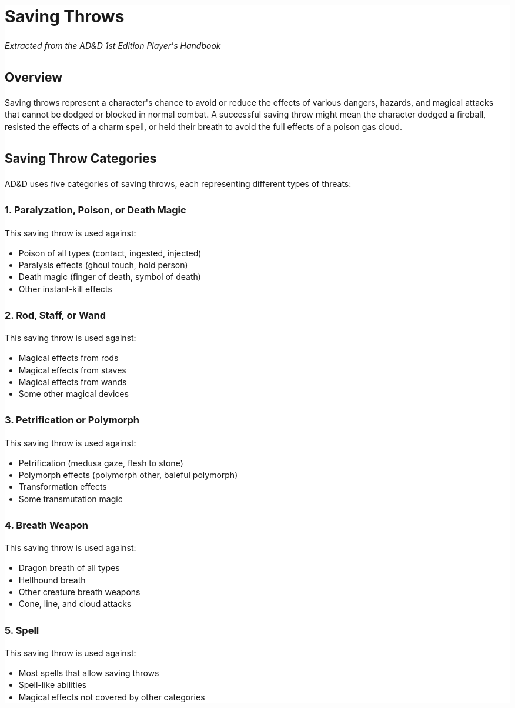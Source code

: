 # Saving Throws

*Extracted from the AD&D 1st Edition Player's Handbook*

## Overview

Saving throws represent a character's chance to avoid or reduce the effects of various dangers, hazards, and magical attacks that cannot be dodged or blocked in normal combat. A successful saving throw might mean the character dodged a fireball, resisted the effects of a charm spell, or held their breath to avoid the full effects of a poison gas cloud.

## Saving Throw Categories

AD&D uses five categories of saving throws, each representing different types of threats:

### 1. Paralyzation, Poison, or Death Magic

This saving throw is used against:
- Poison of all types (contact, ingested, injected)
- Paralysis effects (ghoul touch, hold person)
- Death magic (finger of death, symbol of death)
- Other instant-kill effects

### 2. Rod, Staff, or Wand

This saving throw is used against:
- Magical effects from rods
- Magical effects from staves
- Magical effects from wands
- Some other magical devices

### 3. Petrification or Polymorph

This saving throw is used against:
- Petrification (medusa gaze, flesh to stone)
- Polymorph effects (polymorph other, baleful polymorph)
- Transformation effects
- Some transmutation magic

### 4. Breath Weapon

This saving throw is used against:
- Dragon breath of all types
- Hellhound breath
- Other creature breath weapons
- Cone, line, and cloud attacks

### 5. Spell

This saving throw is used against:
- Most spells that allow saving throws
- Spell-like abilities
- Magical effects not covered by other categories
